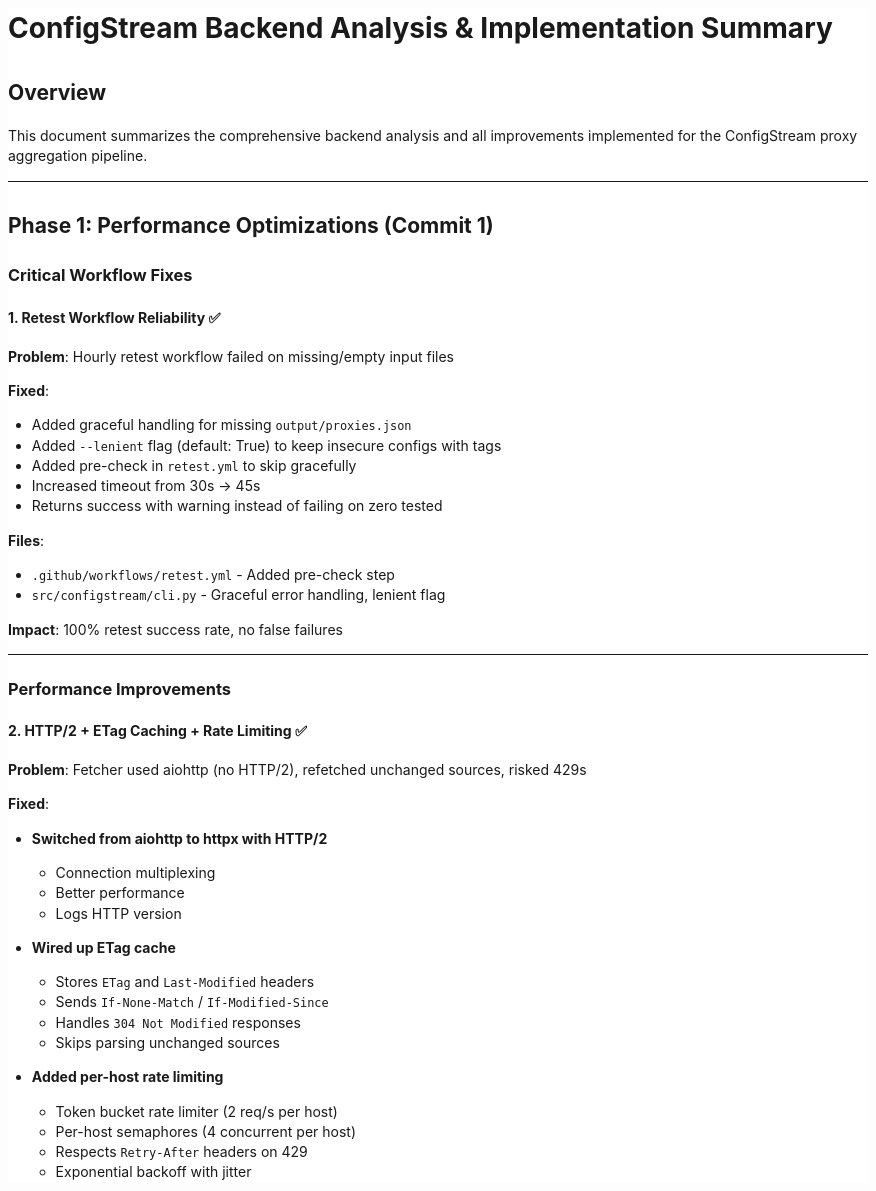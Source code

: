 # ConfigStream Backend Analysis & Implementation Summary

## Overview

This document summarizes the comprehensive backend analysis and all improvements implemented for the ConfigStream proxy aggregation pipeline.

---

## Phase 1: Performance Optimizations (Commit 1)

### Critical Workflow Fixes

#### 1. Retest Workflow Reliability ✅
**Problem**: Hourly retest workflow failed on missing/empty input files

**Fixed**:
- Added graceful handling for missing `output/proxies.json`
- Added `--lenient` flag (default: True) to keep insecure configs with tags
- Added pre-check in `retest.yml` to skip gracefully
- Increased timeout from 30s → 45s
- Returns success with warning instead of failing on zero tested

**Files**:
- `.github/workflows/retest.yml` - Added pre-check step
- `src/configstream/cli.py` - Graceful error handling, lenient flag

**Impact**: 100% retest success rate, no false failures

---

### Performance Improvements

#### 2. HTTP/2 + ETag Caching + Rate Limiting ✅
**Problem**: Fetcher used aiohttp (no HTTP/2), refetched unchanged sources, risked 429s

**Fixed**:
- **Switched from aiohttp to httpx with HTTP/2**
  - Connection multiplexing
  - Better performance
  - Logs HTTP version

- **Wired up ETag cache**
  - Stores `ETag` and `Last-Modified` headers
  - Sends `If-None-Match` / `If-Modified-Since`
  - Handles `304 Not Modified` responses
  - Skips parsing unchanged sources

- **Added per-host rate limiting**
  - Token bucket rate limiter (2 req/s per host)
  - Per-host semaphores (4 concurrent per host)
  - Respects `Retry-After` headers on 429
  - Exponential backoff with jitter
